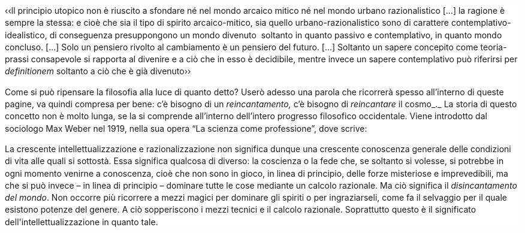 ‹‹ll principio utopico non è riuscito a sfondare né nel mondo arcaico mitico né nel mondo urbano razionalistico [...] la ragione è sempre la stessa: e cioè che sia il tipo di spirito arcaico-mitico, sia quello urbano-razionalistico sono di carattere contemplativo-idealistico, di conseguenza presuppongono un mondo divenuto  soltanto in quanto passivo e contemplativo, in quanto mondo concluso. [...] Solo un pensiero rivolto al cambiamento è un pensiero del futuro. [...] Soltanto un sapere concepito come teoria-prassi consapevole si rapporta al divenire e a ciò che in esso è decidibile, mentre invece un sapere contemplativo può riferirsi per _definitionem_ soltanto a ciò che è già divenuto››

Come si può ripensare la filosofia alla luce di quanto detto? Userò adesso una parola che ricorrerà spesso all’interno di queste pagine, va quindi compresa per bene: c’è bisogno di un _reincantamento,_ c’è bisogno di _reincantare_ il cosmo_._ La storia di questo concetto non è molto lunga, se la si comprende all’interno dell’intero progresso filosofico occidentale. Viene introdotto dal sociologo Max Weber nel 1919, nella sua opera “La scienza come professione”, dove scrive:

La crescente intellettualizzazione e razionalizzazione non significa dunque una crescente conoscenza generale delle condizioni di vita alle quali si sottostà. Essa significa qualcosa di diverso: la coscienza o la fede che, se soltanto si volesse, si potrebbe in ogni momento venirne a conoscenza, cioè che non sono in gioco, in linea di principio, delle forze misteriose e imprevedibili, ma che si può invece – in linea di principio – dominare tutte le cose mediante un calcolo razionale. Ma ciò significa il _disincantamento del mondo_. Non occorre più ricorrere a mezzi magici per dominare gli spiriti o per ingraziarseli, come fa il selvaggio per il quale esistono potenze del genere. A ciò sopperiscono i mezzi tecnici e il calcolo razionale. Soprattutto questo è il significato dell'intellettualizzazione in quanto tale.
